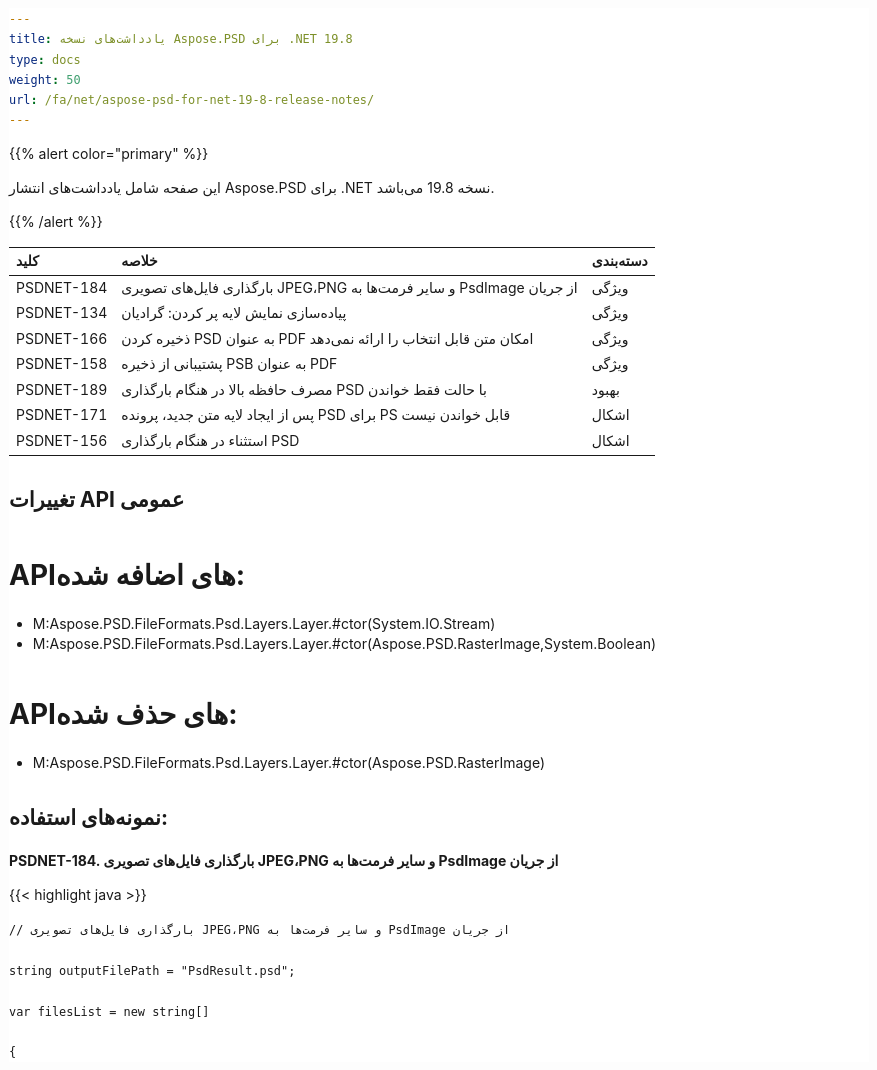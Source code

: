 ```yaml
---
title: یادداشت‌های نسخه Aspose.PSD برای .NET 19.8
type: docs
weight: 50
url: /fa/net/aspose-psd-for-net-19-8-release-notes/
---
```


{{% alert color="primary" %}} 

این صفحه شامل یادداشت‌های انتشار Aspose.PSD برای .NET نسخه 19.8 می‌باشد.

{{% /alert %}} 

|**کلید**|**خلاصه**|**دسته‌بندی**|
| :- | :- | :- |
|PSDNET-184|بارگذاری فایل‌های تصویری JPEG،PNG و سایر فرمت‌ها به PsdImage از جریان|ویژگی|
|PSDNET-134|پیاده‌سازی نمایش لایه پر کردن: گرادیان|ویژگی|
|PSDNET-166|ذخیره کردن PSD به عنوان PDF امکان متن قابل انتخاب را ارائه نمی‌دهد|ویژگی|
|PSDNET-158|پشتیبانی از ذخیره PSB به عنوان PDF|ویژگی|
|PSDNET-189|مصرف حافظه بالا در هنگام بارگذاری PSD با حالت فقط خواندن|بهبود|
|PSDNET-171|پس از ایجاد لایه متن جدید، پرونده PSD برای PS قابل خواندن نیست|اشکال|
|PSDNET-156|استثناء در هنگام بارگذاری PSD|اشکال|

## **تغییرات API عمومی**
# **API‌های اضافه شده:**
- M:Aspose.PSD.FileFormats.Psd.Layers.Layer.#ctor(System.IO.Stream)
- M:Aspose.PSD.FileFormats.Psd.Layers.Layer.#ctor(Aspose.PSD.RasterImage,System.Boolean)
# **API‌های حذف شده:**
- M:Aspose.PSD.FileFormats.Psd.Layers.Layer.#ctor(Aspose.PSD.RasterImage)

## **نمونه‌های استفاده:**

**PSDNET-184. بارگذاری فایل‌های تصویری JPEG،PNG و سایر فرمت‌ها به PsdImage از جریان**

{{< highlight java >}}

    // بارگذاری فایل‌های تصویری JPEG،PNG و سایر فرمت‌ها به PsdImage از جریان

    string outputFilePath = "PsdResult.psd";

    var filesList = new string[]

    {

